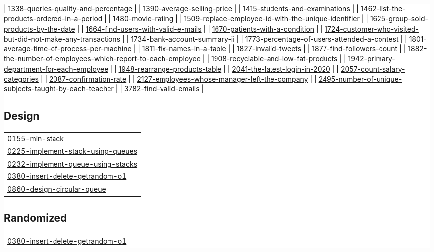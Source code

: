 | [1338-queries-quality-and-percentage](https://github.com/RamHiren/LeetCode/tree/master/1338-queries-quality-and-percentage) |
| [1390-average-selling-price](https://github.com/RamHiren/LeetCode/tree/master/1390-average-selling-price) |
| [1415-students-and-examinations](https://github.com/RamHiren/LeetCode/tree/master/1415-students-and-examinations) |
| [1462-list-the-products-ordered-in-a-period](https://github.com/RamHiren/LeetCode/tree/master/1462-list-the-products-ordered-in-a-period) |
| [1480-movie-rating](https://github.com/RamHiren/LeetCode/tree/master/1480-movie-rating) |
| [1509-replace-employee-id-with-the-unique-identifier](https://github.com/RamHiren/LeetCode/tree/master/1509-replace-employee-id-with-the-unique-identifier) |
| [1625-group-sold-products-by-the-date](https://github.com/RamHiren/LeetCode/tree/master/1625-group-sold-products-by-the-date) |
| [1664-find-users-with-valid-e-mails](https://github.com/RamHiren/LeetCode/tree/master/1664-find-users-with-valid-e-mails) |
| [1670-patients-with-a-condition](https://github.com/RamHiren/LeetCode/tree/master/1670-patients-with-a-condition) |
| [1724-customer-who-visited-but-did-not-make-any-transactions](https://github.com/RamHiren/LeetCode/tree/master/1724-customer-who-visited-but-did-not-make-any-transactions) |
| [1734-bank-account-summary-ii](https://github.com/RamHiren/LeetCode/tree/master/1734-bank-account-summary-ii) |
| [1773-percentage-of-users-attended-a-contest](https://github.com/RamHiren/LeetCode/tree/master/1773-percentage-of-users-attended-a-contest) |
| [1801-average-time-of-process-per-machine](https://github.com/RamHiren/LeetCode/tree/master/1801-average-time-of-process-per-machine) |
| [1811-fix-names-in-a-table](https://github.com/RamHiren/LeetCode/tree/master/1811-fix-names-in-a-table) |
| [1827-invalid-tweets](https://github.com/RamHiren/LeetCode/tree/master/1827-invalid-tweets) |
| [1877-find-followers-count](https://github.com/RamHiren/LeetCode/tree/master/1877-find-followers-count) |
| [1882-the-number-of-employees-which-report-to-each-employee](https://github.com/RamHiren/LeetCode/tree/master/1882-the-number-of-employees-which-report-to-each-employee) |
| [1908-recyclable-and-low-fat-products](https://github.com/RamHiren/LeetCode/tree/master/1908-recyclable-and-low-fat-products) |
| [1942-primary-department-for-each-employee](https://github.com/RamHiren/LeetCode/tree/master/1942-primary-department-for-each-employee) |
| [1948-rearrange-products-table](https://github.com/RamHiren/LeetCode/tree/master/1948-rearrange-products-table) |
| [2041-the-latest-login-in-2020](https://github.com/RamHiren/LeetCode/tree/master/2041-the-latest-login-in-2020) |
| [2057-count-salary-categories](https://github.com/RamHiren/LeetCode/tree/master/2057-count-salary-categories) |
| [2087-confirmation-rate](https://github.com/RamHiren/LeetCode/tree/master/2087-confirmation-rate) |
| [2127-employees-whose-manager-left-the-company](https://github.com/RamHiren/LeetCode/tree/master/2127-employees-whose-manager-left-the-company) |
| [2495-number-of-unique-subjects-taught-by-each-teacher](https://github.com/RamHiren/LeetCode/tree/master/2495-number-of-unique-subjects-taught-by-each-teacher) |
| [3782-find-valid-emails](https://github.com/RamHiren/LeetCode/tree/master/3782-find-valid-emails) |
## Design
|  |
| ------- |
| [0155-min-stack](https://github.com/RamHiren/LeetCode/tree/master/0155-min-stack) |
| [0225-implement-stack-using-queues](https://github.com/RamHiren/LeetCode/tree/master/0225-implement-stack-using-queues) |
| [0232-implement-queue-using-stacks](https://github.com/RamHiren/LeetCode/tree/master/0232-implement-queue-using-stacks) |
| [0380-insert-delete-getrandom-o1](https://github.com/RamHiren/LeetCode/tree/master/0380-insert-delete-getrandom-o1) |
| [0860-design-circular-queue](https://github.com/RamHiren/LeetCode/tree/master/0860-design-circular-queue) |
## Randomized
|  |
| ------- |
| [0380-insert-delete-getrandom-o1](https://github.com/RamHiren/LeetCode/tree/master/0380-insert-delete-getrandom-o1) |